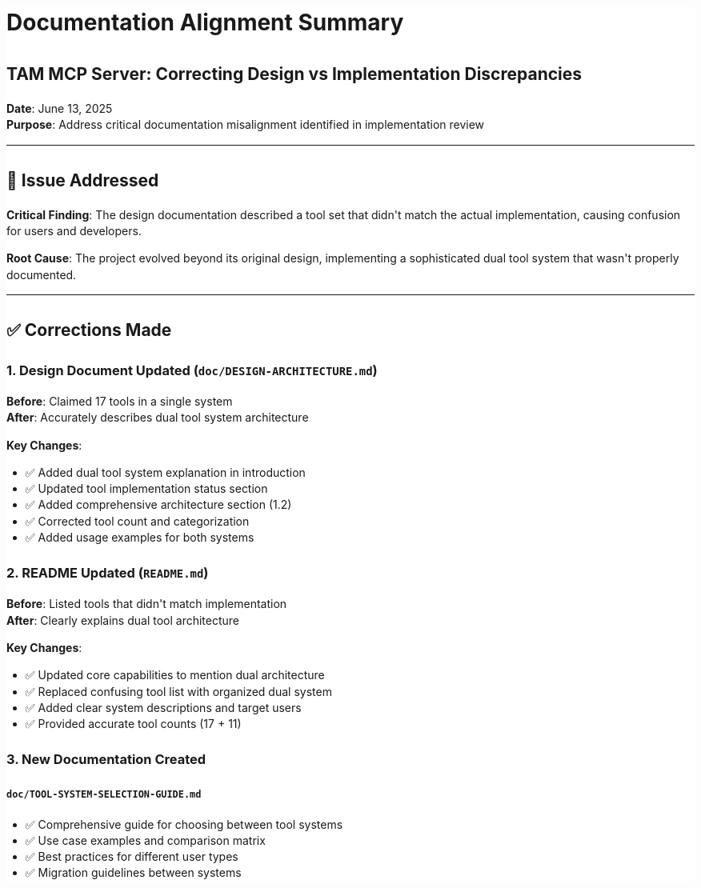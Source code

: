 # Documentation Alignment Summary
## TAM MCP Server: Correcting Design vs Implementation Discrepancies

**Date**: June 13, 2025  
**Purpose**: Address critical documentation misalignment identified in implementation review

---

## 🎯 Issue Addressed

**Critical Finding**: The design documentation described a tool set that didn't match the actual implementation, causing confusion for users and developers.

**Root Cause**: The project evolved beyond its original design, implementing a sophisticated dual tool system that wasn't properly documented.

---

## ✅ Corrections Made

### 1. Design Document Updated (`doc/DESIGN-ARCHITECTURE.md`)

**Before**: Claimed 17 tools in a single system  
**After**: Accurately describes dual tool system architecture

**Key Changes**:
- ✅ Added dual tool system explanation in introduction
- ✅ Updated tool implementation status section
- ✅ Added comprehensive architecture section (1.2)
- ✅ Corrected tool count and categorization
- ✅ Added usage examples for both systems

### 2. README Updated (`README.md`)

**Before**: Listed tools that didn't match implementation  
**After**: Clearly explains dual tool architecture

**Key Changes**:
- ✅ Updated core capabilities to mention dual architecture
- ✅ Replaced confusing tool list with organized dual system
- ✅ Added clear system descriptions and target users
- ✅ Provided accurate tool counts (17 + 11)

### 3. New Documentation Created

#### `doc/TOOL-SYSTEM-SELECTION-GUIDE.md`
- ✅ Comprehensive guide for choosing between tool systems
- ✅ Use case examples and comparison matrix
- ✅ Best practices for different user types
- ✅ Migration guidelines between systems
